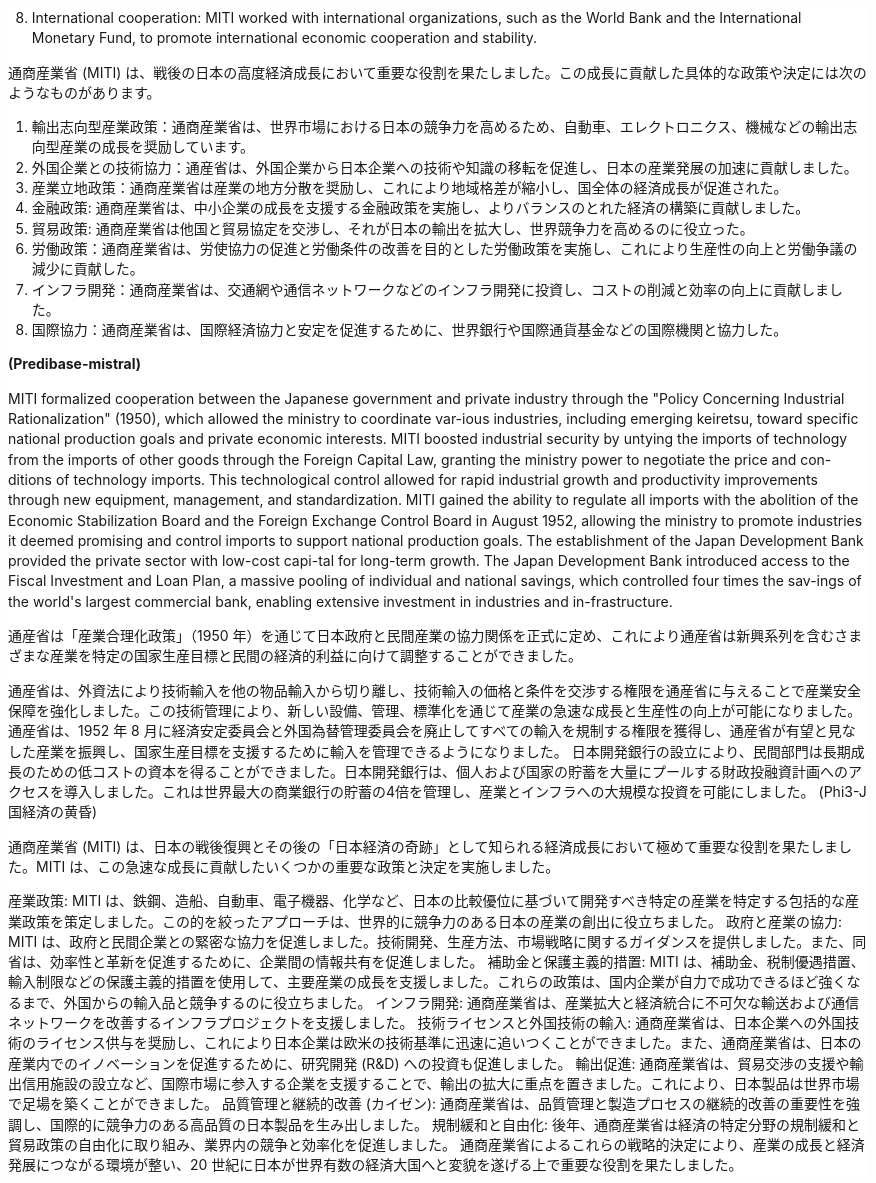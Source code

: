 8. International cooperation: MITI worked with international organizations, such as the World Bank and the International Monetary Fund, to promote international economic cooperation and stability.

通商産業省 (MITI) は、戦後の日本の高度経済成長において重要な役割を果たしました。この成長に貢献した具体的な政策や決定には次のようなものがあります。

1. 輸出志向型産業政策：通商産業省は、世界市場における日本の競争力を高めるため、自動車、エレクトロニクス、機械などの輸出志向型産業の成長を奨励しています。
2. 外国企業との技術協力：通産省は、外国企業から日本企業への技術や知識の移転を促進し、日本の産業発展の加速に貢献しました。
3. 産業立地政策：通商産業省は産業の地方分散を奨励し、これにより地域格差が縮小し、国全体の経済成長が促進された。
4. 金融政策: 通商産業省は、中小企業の成長を支援する金融政策を実施し、よりバランスのとれた経済の構築に貢献しました。
5. 貿易政策: 通商産業省は他国と貿易協定を交渉し、それが日本の輸出を拡大し、世界競争力を高めるのに役立った。
6. 労働政策：通商産業省は、労使協力の促進と労働条件の改善を目的とした労働政策を実施し、これにより生産性の向上と労働争議の減少に貢献した。
7. インフラ開発：通商産業省は、交通網や通信ネットワークなどのインフラ開発に投資し、コストの削減と効率の向上に貢献しました。
8. 国際協力：通商産業省は、国際経済協力と安定を促進するために、世界銀行や国際通貨基金などの国際機関と協力した。

**(Predibase-mistral)**

MITI formalized cooperation between the Japanese government and private industry through the "Policy Concerning Industrial Rationalization" (1950), which allowed the ministry to coordinate var-ious industries, including emerging keiretsu, toward specific national production goals and private economic interests.
MITI boosted industrial security by untying the imports of technology from the imports of other goods through the Foreign Capital Law, granting the ministry power to negotiate the price and con-ditions of technology imports. This technological control allowed for rapid industrial growth and productivity improvements through new equipment, management, and standardization.
MITI gained the ability to regulate all imports with the abolition of the Economic Stabilization Board and the Foreign Exchange Control Board in August 1952, allowing the ministry to promote industries it deemed promising and control imports to support national production goals.
The establishment of the Japan Development Bank provided the private sector with low-cost capi-tal for long-term growth. The Japan Development Bank introduced access to the Fiscal Investment and Loan Plan, a massive pooling of individual and national savings, which controlled four times the sav-ings of the world's largest commercial bank, enabling extensive investment in industries and in-frastructure.

通産省は「産業合理化政策」（1950 年）を通じて日本政府と民間産業の協力関係を正式に定め、これにより通産省は新興系列を含むさまざまな産業を特定の国家生産目標と民間の経済的利益に向けて調整することができました。

通産省は、外資法により技術輸入を他の物品輸入から切り離し、技術輸入の価格と条件を交渉する権限を通産省に与えることで産業安全保障を強化しました。この技術管理により、新しい設備、管理、標準化を通じて産業の急速な成長と生産性の向上が可能になりました。
通産省は、1952 年 8 月に経済安定委員会と外国為替管理委員会を廃止してすべての輸入を規制する権限を獲得し、通産省が有望と見なした産業を振興し、国家生産目標を支援するために輸入を管理できるようになりました。
日本開発銀行の設立により、民間部門は長期成長のための低コストの資本を得ることができました。日本開発銀行は、個人および国家の貯蓄を大量にプールする財政投融資計画へのアクセスを導入しました。これは世界最大の商業銀行の貯蓄の4倍を管理し、産業とインフラへの大規模な投資を可能にしました。
(Phi3-J国経済の黄昏)

通商産業省 (MITI) は、日本の戦後復興とその後の「日本経済の奇跡」として知られる経済成長において極めて重要な役割を果たしました。MITI は、この急速な成長に貢献したいくつかの重要な政策と決定を実施しました。

産業政策: MITI は、鉄鋼、造船、自動車、電子機器、化学など、日本の比較優位に基づいて開発すべき特定の産業を特定する包括的な産業政策を策定しました。この的を絞ったアプローチは、世界的に競争力のある日本の産業の創出に役立ちました。
政府と産業の協力: MITI は、政府と民間企業との緊密な協力を促進しました。技術開発、生産方法、市場戦略に関するガイダンスを提供しました。また、同省は、効率性と革新を促進するために、企業間の情報共有を促進しました。
補助金と保護主義的措置: MITI は、補助金、税制優遇措置、輸入制限などの保護主義的措置を使用して、主要産業の成長を支援しました。これらの政策は、国内企業が自力で成功できるほど強くなるまで、外国からの輸入品と競争するのに役立ちました。
インフラ開発: 通商産業省は、産業拡大と経済統合に不可欠な輸送および通信ネットワークを改善するインフラプロジェクトを支援しました。
技術ライセンスと外国技術の輸入: 通商産業省は、日本企業への外国技術のライセンス供与を奨励し、これにより日本企業は欧米の技術基準に迅速に追いつくことができました。また、通商産業省は、日本の産業内でのイノベーションを促進するために、研究開発 (R&D) への投資も促進しました。
輸出促進: 通商産業省は、貿易交渉の支援や輸出信用施設の設立など、国際市場に参入する企業を支援することで、輸出の拡大に重点を置きました。これにより、日本製品は世界市場で足場を築くことができました。
品質管理と継続的改善 (カイゼン): 通商産業省は、品質管理と製造プロセスの継続的改善の重要性を強調し、国際的に競争力のある高品質の日本製品を生み出しました。
規制緩和と自由化: 後年、通商産業省は経済の特定分野の規制緩和と貿易政策の自由化に取り組み、業界内の競争と効率化を促進しました。
通商産業省によるこれらの戦略的決定により、産業の成長と経済発展につながる環境が整い、20 世紀に日本が世界有数の経済大国へと変貌を遂げる上で重要な役割を果たしました。
